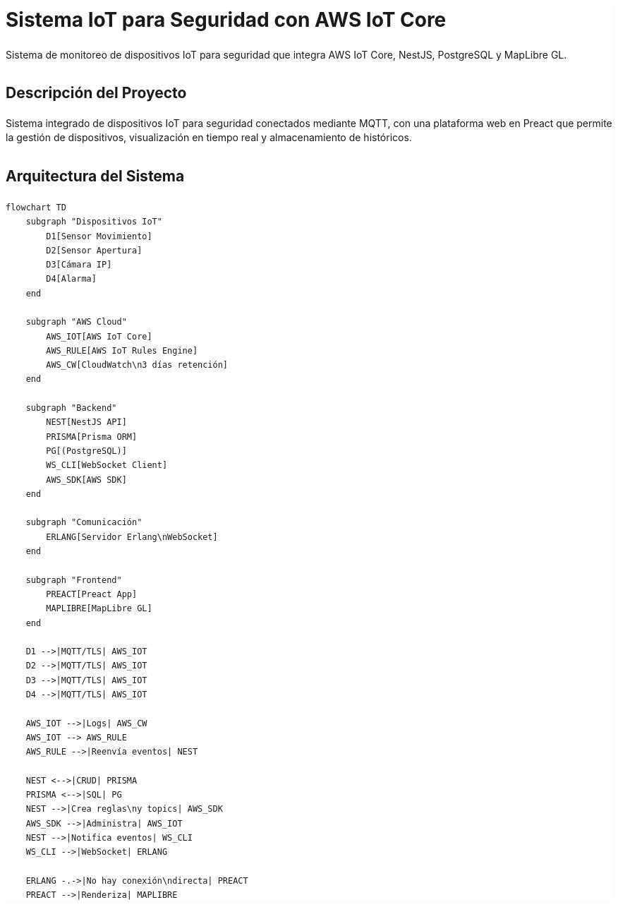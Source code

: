 # Sistema IoT para Seguridad con AWS IoT Core

Sistema de monitoreo de dispositivos IoT para seguridad que integra AWS IoT Core, NestJS, PostgreSQL y MapLibre GL.

## Descripción del Proyecto
Sistema integrado de dispositivos IoT para seguridad conectados mediante MQTT, con una plataforma web en Preact que permite la gestión de dispositivos, visualización en tiempo real y almacenamiento de históricos.

## Arquitectura del Sistema

```mermaid
flowchart TD
    subgraph "Dispositivos IoT"
        D1[Sensor Movimiento]
        D2[Sensor Apertura]
        D3[Cámara IP]
        D4[Alarma]
    end

    subgraph "AWS Cloud"
        AWS_IOT[AWS IoT Core]
        AWS_RULE[AWS IoT Rules Engine]
        AWS_CW[CloudWatch\n3 días retención]
    end

    subgraph "Backend"
        NEST[NestJS API]
        PRISMA[Prisma ORM]
        PG[(PostgreSQL)]
        WS_CLI[WebSocket Client]
        AWS_SDK[AWS SDK]
    end

    subgraph "Comunicación"
        ERLANG[Servidor Erlang\nWebSocket]
    end

    subgraph "Frontend"
        PREACT[Preact App]
        MAPLIBRE[MapLibre GL]
    end

    D1 -->|MQTT/TLS| AWS_IOT
    D2 -->|MQTT/TLS| AWS_IOT
    D3 -->|MQTT/TLS| AWS_IOT
    D4 -->|MQTT/TLS| AWS_IOT

    AWS_IOT -->|Logs| AWS_CW
    AWS_IOT --> AWS_RULE
    AWS_RULE -->|Reenvía eventos| NEST

    NEST <-->|CRUD| PRISMA
    PRISMA <-->|SQL| PG
    NEST -->|Crea reglas\ny topics| AWS_SDK
    AWS_SDK -->|Administra| AWS_IOT
    NEST -->|Notifica eventos| WS_CLI
    WS_CLI -->|WebSocket| ERLANG

    ERLANG -.->|No hay conexión\ndirecta| PREACT
    PREACT -->|Renderiza| MAPLIBRE
```